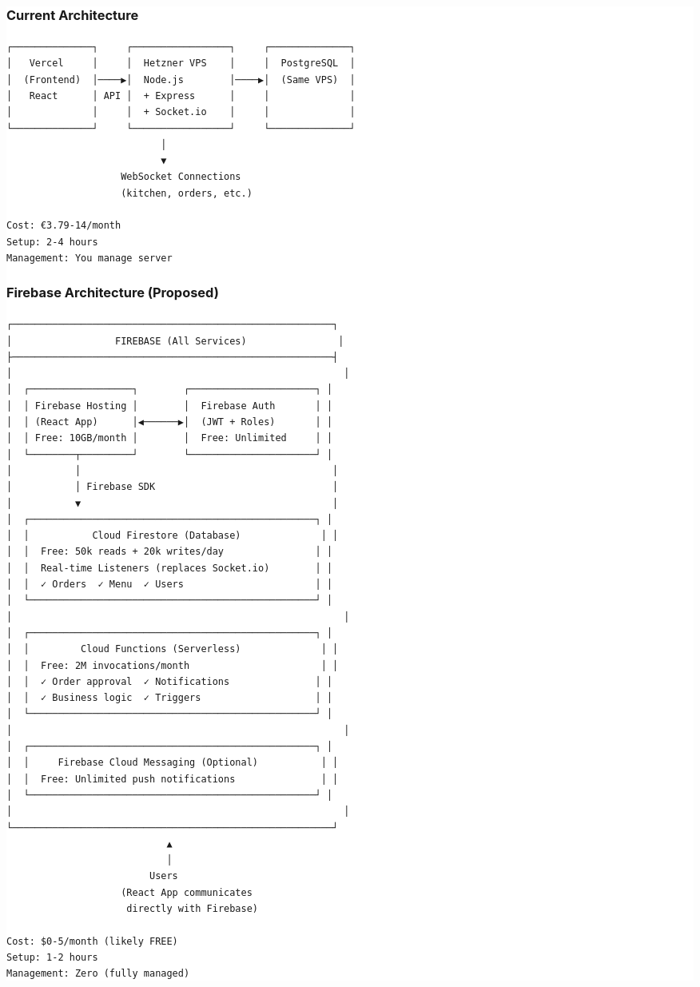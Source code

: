 ### **Current Architecture**

```
┌──────────────┐     ┌─────────────────┐     ┌──────────────┐
│   Vercel     │     │  Hetzner VPS    │     │  PostgreSQL  │
│  (Frontend)  │────▶│  Node.js        │────▶│  (Same VPS)  │
│   React      │ API │  + Express      │     │              │
│              │     │  + Socket.io    │     │              │
└──────────────┘     └─────────────────┘     └──────────────┘
                           │
                           ▼
                    WebSocket Connections
                    (kitchen, orders, etc.)

Cost: €3.79-14/month
Setup: 2-4 hours
Management: You manage server
```

### **Firebase Architecture (Proposed)**

```
┌────────────────────────────────────────────────────────┐
│                  FIREBASE (All Services)                │
├────────────────────────────────────────────────────────┤
│                                                          │
│  ┌──────────────────┐        ┌──────────────────────┐ │
│  │ Firebase Hosting │        │  Firebase Auth       │ │
│  │ (React App)      │◀──────▶│  (JWT + Roles)       │ │
│  │ Free: 10GB/month │        │  Free: Unlimited     │ │
│  └────────┬─────────┘        └──────────────────────┘ │
│           │                                            │
│           │ Firebase SDK                               │
│           ▼                                            │
│  ┌──────────────────────────────────────────────────┐ │
│  │           Cloud Firestore (Database)              │ │
│  │  Free: 50k reads + 20k writes/day                │ │
│  │  Real-time Listeners (replaces Socket.io)        │ │
│  │  ✓ Orders  ✓ Menu  ✓ Users                       │ │
│  └──────────────────────────────────────────────────┘ │
│                                                          │
│  ┌──────────────────────────────────────────────────┐ │
│  │         Cloud Functions (Serverless)              │ │
│  │  Free: 2M invocations/month                       │ │
│  │  ✓ Order approval  ✓ Notifications               │ │
│  │  ✓ Business logic  ✓ Triggers                    │ │
│  └──────────────────────────────────────────────────┘ │
│                                                          │
│  ┌──────────────────────────────────────────────────┐ │
│  │     Firebase Cloud Messaging (Optional)           │ │
│  │  Free: Unlimited push notifications               │ │
│  └──────────────────────────────────────────────────┘ │
│                                                          │
└────────────────────────────────────────────────────────┘
                            ▲
                            │
                         Users
                    (React App communicates
                     directly with Firebase)

Cost: $0-5/month (likely FREE)
Setup: 1-2 hours
Management: Zero (fully managed)
```
